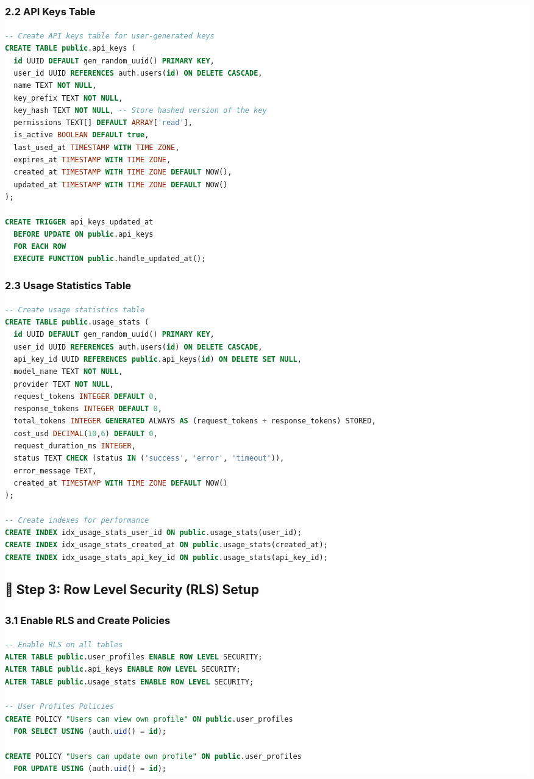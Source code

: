 ### 2.2 API Keys Table
```sql
-- Create API keys table for user-generated keys
CREATE TABLE public.api_keys (
  id UUID DEFAULT gen_random_uuid() PRIMARY KEY,
  user_id UUID REFERENCES auth.users(id) ON DELETE CASCADE,
  name TEXT NOT NULL,
  key_prefix TEXT NOT NULL,
  key_hash TEXT NOT NULL, -- Store hashed version of the key
  permissions TEXT[] DEFAULT ARRAY['read'],
  is_active BOOLEAN DEFAULT true,
  last_used_at TIMESTAMP WITH TIME ZONE,
  expires_at TIMESTAMP WITH TIME ZONE,
  created_at TIMESTAMP WITH TIME ZONE DEFAULT NOW(),
  updated_at TIMESTAMP WITH TIME ZONE DEFAULT NOW()
);

CREATE TRIGGER api_keys_updated_at
  BEFORE UPDATE ON public.api_keys
  FOR EACH ROW
  EXECUTE FUNCTION public.handle_updated_at();
```

### 2.3 Usage Statistics Table
```sql
-- Create usage statistics table
CREATE TABLE public.usage_stats (
  id UUID DEFAULT gen_random_uuid() PRIMARY KEY,
  user_id UUID REFERENCES auth.users(id) ON DELETE CASCADE,
  api_key_id UUID REFERENCES public.api_keys(id) ON DELETE SET NULL,
  model_name TEXT NOT NULL,
  provider TEXT NOT NULL,
  request_tokens INTEGER DEFAULT 0,
  response_tokens INTEGER DEFAULT 0,
  total_tokens INTEGER GENERATED ALWAYS AS (request_tokens + response_tokens) STORED,
  cost_usd DECIMAL(10,6) DEFAULT 0,
  request_duration_ms INTEGER,
  status TEXT CHECK (status IN ('success', 'error', 'timeout')),
  error_message TEXT,
  created_at TIMESTAMP WITH TIME ZONE DEFAULT NOW()
);

-- Create indexes for performance
CREATE INDEX idx_usage_stats_user_id ON public.usage_stats(user_id);
CREATE INDEX idx_usage_stats_created_at ON public.usage_stats(created_at);
CREATE INDEX idx_usage_stats_api_key_id ON public.usage_stats(api_key_id);
```

## 🔐 Step 3: Row Level Security (RLS) Setup

### 3.1 Enable RLS and Create Policies
```sql
-- Enable RLS on all tables
ALTER TABLE public.user_profiles ENABLE ROW LEVEL SECURITY;
ALTER TABLE public.api_keys ENABLE ROW LEVEL SECURITY;
ALTER TABLE public.usage_stats ENABLE ROW LEVEL SECURITY;

-- User Profiles Policies
CREATE POLICY "Users can view own profile" ON public.user_profiles
  FOR SELECT USING (auth.uid() = id);

CREATE POLICY "Users can update own profile" ON public.user_profiles
  FOR UPDATE USING (auth.uid() = id);
```
